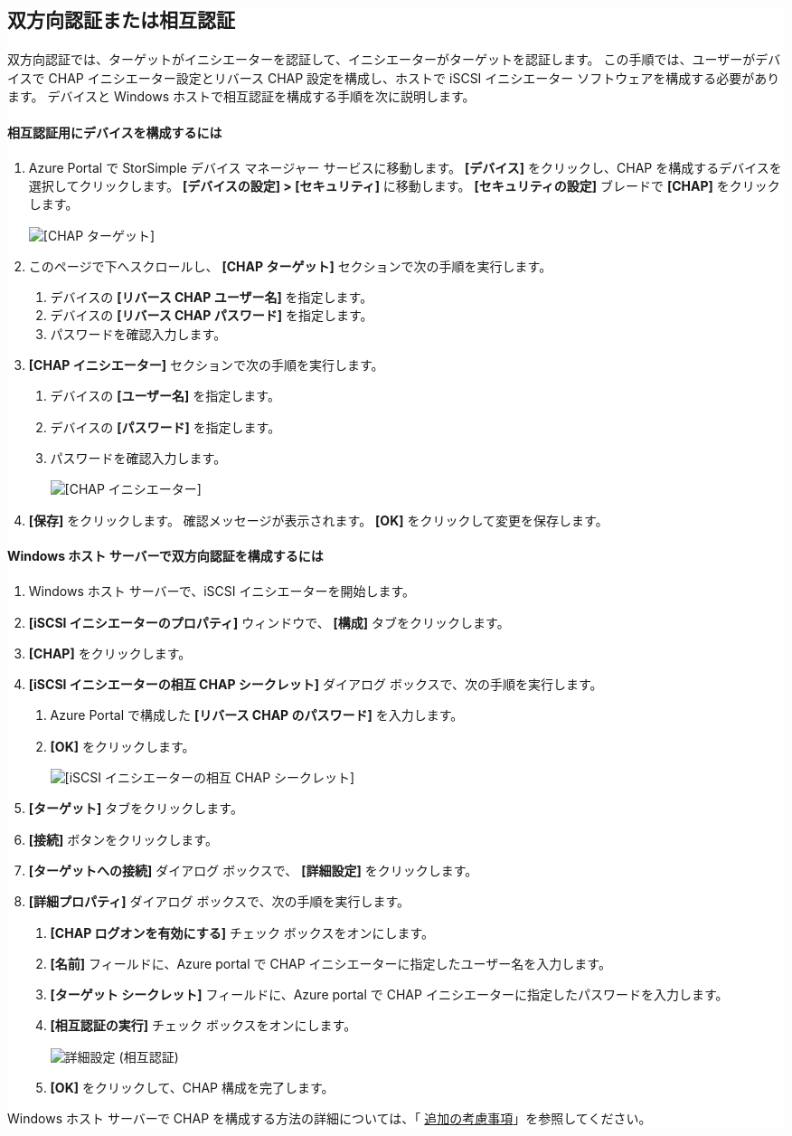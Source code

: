 ## <a name="bidirectional-or-mutual-authentication"></a>双方向認証または相互認証

双方向認証では、ターゲットがイニシエーターを認証して、イニシエーターがターゲットを認証します。 この手順では、ユーザーがデバイスで CHAP イニシエーター設定とリバース CHAP 設定を構成し、ホストで iSCSI イニシエーター ソフトウェアを構成する必要があります。 デバイスと Windows ホストで相互認証を構成する手順を次に説明します。

#### <a name="to-configure-your-device-for-mutual-authentication"></a>相互認証用にデバイスを構成するには

1. Azure Portal で StorSimple デバイス マネージャー サービスに移動します。 **[デバイス]** をクリックし、CHAP を構成するデバイスを選択してクリックします。 **[デバイスの設定] > [セキュリティ]** に移動します。 **[セキュリティの設定]** ブレードで **[CHAP]** をクリックします。
   
    ![[CHAP ターゲット]](./media/storsimple-8000-configure-chap/configure-chap5.png)
2. このページで下へスクロールし、 **[CHAP ターゲット]** セクションで次の手順を実行します。
   
   1. デバイスの **[リバース CHAP ユーザー名]** を指定します。
   2. デバイスの **[リバース CHAP パスワード]** を指定します。
   3. パスワードを確認入力します。
3. **[CHAP イニシエーター]** セクションで次の手順を実行します。
   
   1. デバイスの **[ユーザー名]** を指定します。
   2. デバイスの **[パスワード]** を指定します。
   3. パスワードを確認入力します。

       ![[CHAP イニシエーター]](./media/storsimple-8000-configure-chap/configure-chap11.png)
4. **[保存]** をクリックします。 確認メッセージが表示されます。 **[OK]** をクリックして変更を保存します。

#### <a name="to-configure-bidirectional-authentication-on-the-windows-host-server"></a>Windows ホスト サーバーで双方向認証を構成するには

1. Windows ホスト サーバーで、iSCSI イニシエーターを開始します。
2. **[iSCSI イニシエーターのプロパティ]** ウィンドウで、 **[構成]** タブをクリックします。
3. **[CHAP]** をクリックします。
4. **[iSCSI イニシエーターの相互 CHAP シークレット]** ダイアログ ボックスで、次の手順を実行します。
   
   1. Azure Portal で構成した **[リバース CHAP のパスワード]** を入力します。
   2. **[OK]** をクリックします。
      
       ![[iSCSI イニシエーターの相互 CHAP シークレット]](./media/storsimple-configure-chap/IC740949.png)
5. **[ターゲット]** タブをクリックします。
6. **[接続]** ボタンをクリックします。 
7. **[ターゲットへの接続]** ダイアログ ボックスで、 **[詳細設定]** をクリックします。
8. **[詳細プロパティ]** ダイアログ ボックスで、次の手順を実行します。
   
   1. **[CHAP ログオンを有効にする]** チェック ボックスをオンにします。
   2. **[名前]** フィールドに、Azure portal で CHAP イニシエーターに指定したユーザー名を入力します。
   3. **[ターゲット シークレット]** フィールドに、Azure portal で CHAP イニシエーターに指定したパスワードを入力します。
   4. **[相互認証の実行]** チェック ボックスをオンにします。
      
       ![詳細設定 (相互認証)](./media/storsimple-configure-chap/IC740950.png)
   5. **[OK]** をクリックして、CHAP 構成を完了します。

Windows ホスト サーバーで CHAP を構成する方法の詳細については、「 [追加の考慮事項](#additional-considerations)」を参照してください。
